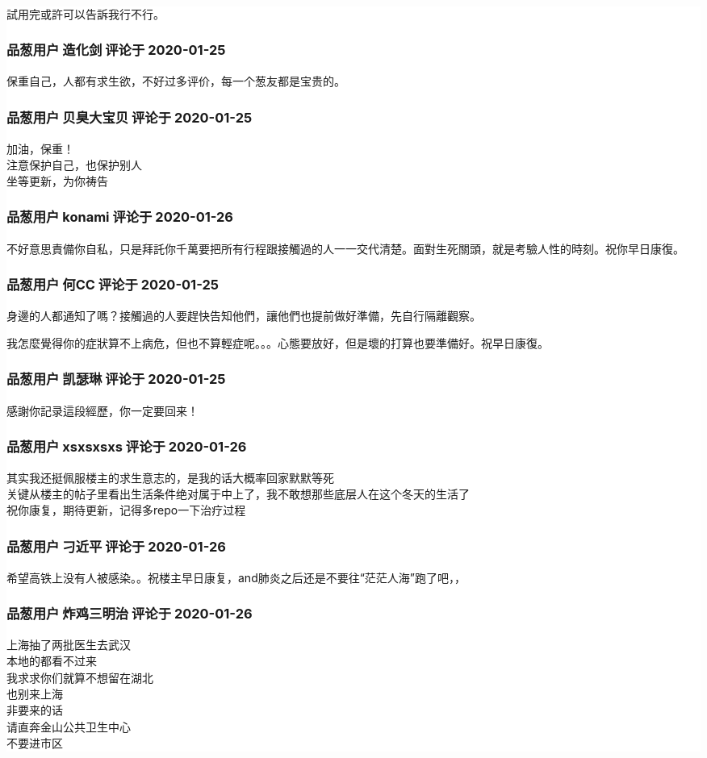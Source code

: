 試用完或許可以告訴我行不行。
        
                

### 品葱用户 **造化剑** 评论于 2020-01-25
        
保重自己，人都有求生欲，不好过多评价，每一个葱友都是宝贵的。
        
                

### 品葱用户 **贝臭大宝贝** 评论于 2020-01-25
        
加油，保重！  
注意保护自己，也保护别人  
坐等更新，为你祷告
        
                

### 品葱用户 **konami** 评论于 2020-01-26
        
不好意思責備你自私，只是拜託你千萬要把所有行程跟接觸過的人一一交代清楚。面對生死關頭，就是考驗人性的時刻。祝你早日康復。
        
                

### 品葱用户 **何CC** 评论于 2020-01-25
        
身邊的人都通知了嗎？接觸過的人要趕快告知他們，讓他們也提前做好準備，先自行隔離觀察。  
  
我怎麼覺得你的症狀算不上病危，但也不算輕症呢。。。心態要放好，但是壞的打算也要準備好。祝早日康復。
        
                

### 品葱用户 **凯瑟琳** 评论于 2020-01-25
        
感謝你記录這段經歷，你一定要回来！
        
                

### 品葱用户 **xsxsxsxs** 评论于 2020-01-26
        
其实我还挺佩服楼主的求生意志的，是我的话大概率回家默默等死  
关键从楼主的帖子里看出生活条件绝对属于中上了，我不敢想那些底层人在这个冬天的生活了  
祝你康复，期待更新，记得多repo一下治疗过程
        
                

### 品葱用户 **刁近平** 评论于 2020-01-26
        
希望高铁上没有人被感染。。祝楼主早日康复，and肺炎之后还是不要往“茫茫人海”跑了吧，，
        
                

### 品葱用户 **炸鸡三明治** 评论于 2020-01-26
        
上海抽了两批医生去武汉  
本地的都看不过来  
我求求你们就算不想留在湖北  
也别来上海  
非要来的话  
请直奔金山公共卫生中心  
不要进市区
        